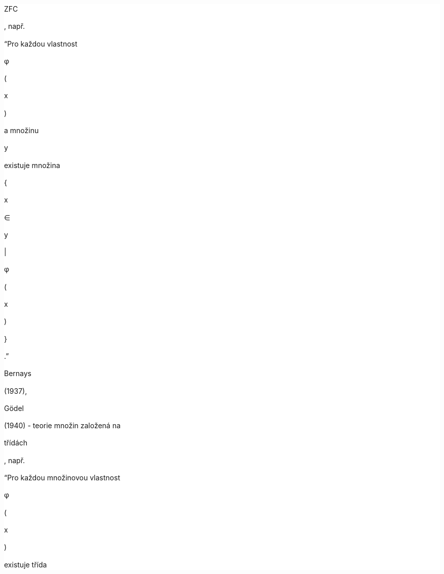 ZFC

, např.

“Pro každou vlastnost

φ

(

x

)

a množinu

y

existuje množina

{

x

∈

y

|

φ

(

x

)

}

.”

Bernays

(1937),

Gödel

(1940) - teorie množin založená na

třídách

, např.

“Pro každou množinovou vlastnost

φ

(

x

)

existuje třída
